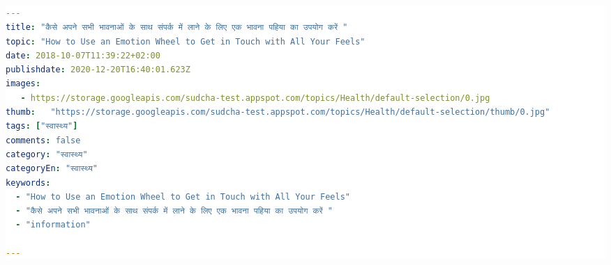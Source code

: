 ```yaml
---
title: "कैसे अपने सभी भावनाओं के साथ संपर्क में लाने के लिए एक भावना पहिया का उपयोग करें "
topic: "How to Use an Emotion Wheel to Get in Touch with All Your Feels"
date: 2018-10-07T11:39:22+02:00
publishdate: 2020-12-20T16:40:01.623Z
images: 
   - https://storage.googleapis.com/sudcha-test.appspot.com/topics/Health/default-selection/0.jpg
thumb:   "https://storage.googleapis.com/sudcha-test.appspot.com/topics/Health/default-selection/thumb/0.jpg"
tags: ["स्वास्थ्य"]
comments: false
category: "स्वास्थ्य"
categoryEn: "स्वास्थ्य"
keywords: 
  - "How to Use an Emotion Wheel to Get in Touch with All Your Feels"
  - "कैसे अपने सभी भावनाओं के साथ संपर्क में लाने के लिए एक भावना पहिया का उपयोग करें "
  - "information"

---
```
